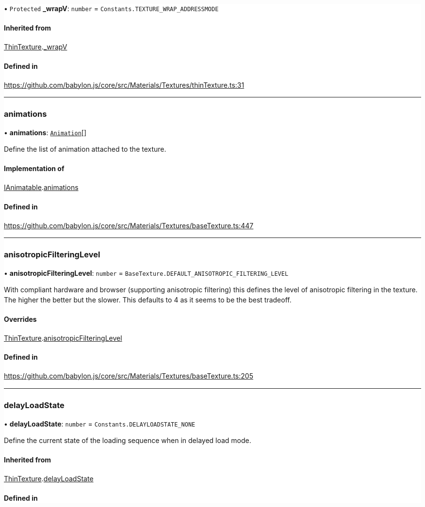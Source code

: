 • `Protected` **\_wrapV**: `number` = `Constants.TEXTURE_WRAP_ADDRESSMODE`

#### Inherited from

[ThinTexture](ThinTexture.md).[_wrapV](ThinTexture.md#_wrapv)

#### Defined in

https://github.com/babylon.js/core/src/Materials/Textures/thinTexture.ts:31

___

### animations

• **animations**: [`Animation`](Animation.md)[]

Define the list of animation attached to the texture.

#### Implementation of

[IAnimatable](../interfaces/IAnimatable.md).[animations](../interfaces/IAnimatable.md#animations)

#### Defined in

https://github.com/babylon.js/core/src/Materials/Textures/baseTexture.ts:447

___

### anisotropicFilteringLevel

• **anisotropicFilteringLevel**: `number` = `BaseTexture.DEFAULT_ANISOTROPIC_FILTERING_LEVEL`

With compliant hardware and browser (supporting anisotropic filtering)
this defines the level of anisotropic filtering in the texture.
The higher the better but the slower. This defaults to 4 as it seems to be the best tradeoff.

#### Overrides

[ThinTexture](ThinTexture.md).[anisotropicFilteringLevel](ThinTexture.md#anisotropicfilteringlevel)

#### Defined in

https://github.com/babylon.js/core/src/Materials/Textures/baseTexture.ts:205

___

### delayLoadState

• **delayLoadState**: `number` = `Constants.DELAYLOADSTATE_NONE`

Define the current state of the loading sequence when in delayed load mode.

#### Inherited from

[ThinTexture](ThinTexture.md).[delayLoadState](ThinTexture.md#delayloadstate)

#### Defined in
